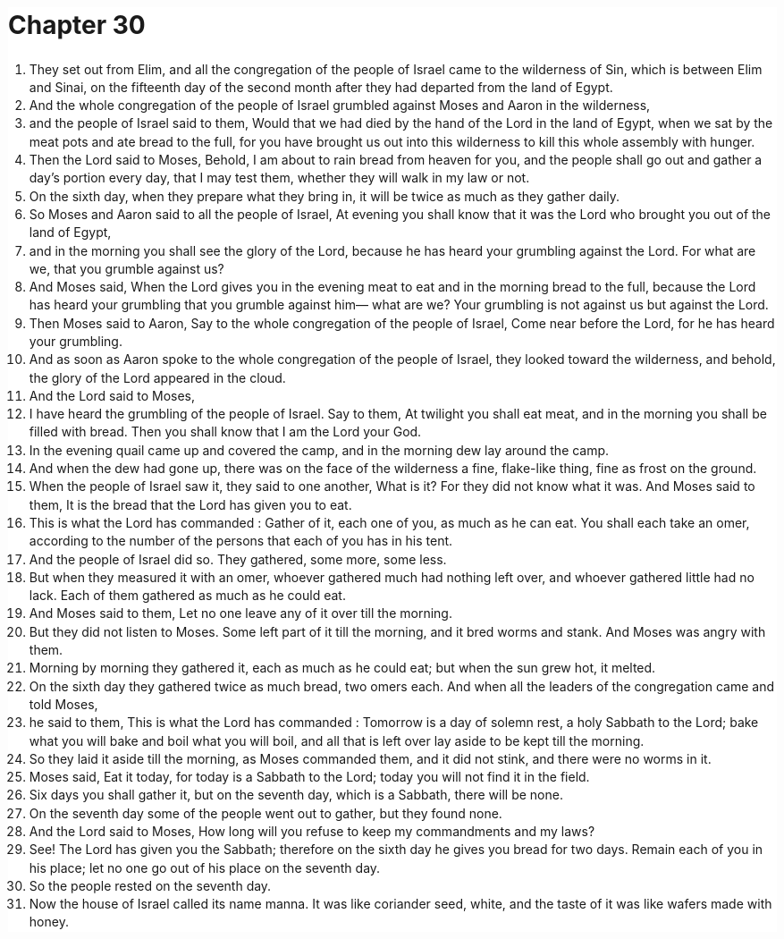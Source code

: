 # Chapter 30

1. They set out from Elim, and all the congregation of the people of Israel came to the wilderness of Sin, which is between Elim and Sinai, on the fifteenth day of the second month after they had departed from the land of Egypt.
2. And the whole congregation of the people of Israel grumbled against Moses and Aaron in the wilderness,
3. and the people of Israel said to them, Would that we had died by the hand of the Lord in the land of Egypt, when we sat by the meat pots and ate bread to the full, for you have brought us out into this wilderness to kill this whole assembly with hunger.
4. Then the Lord said to Moses, Behold, I am about to rain bread from heaven for you, and the people shall go out and gather a day’s portion every day, that I may test them, whether they will walk in my law or not.
5. On the sixth day, when they prepare what they bring in, it will be twice as much as they gather daily.
6. So Moses and Aaron said to all the people of Israel, At evening you shall know that it was the Lord who brought you out of the land of Egypt,
7. and in the morning you shall see the glory of the Lord, because he has heard your grumbling against the Lord. For what are we, that you grumble against us?
8. And Moses said, When the Lord gives you in the evening meat to eat and in the morning bread to the full, because the Lord has heard your grumbling that you grumble against him— what are we? Your grumbling is not against us but against the Lord.
9. Then Moses said to Aaron, Say to the whole congregation of the people of Israel, Come near before the Lord, for he has heard your grumbling.
10. And as soon as Aaron spoke to the whole congregation of the people of Israel, they looked toward the wilderness, and behold, the glory of the Lord appeared in the cloud.
11. And the Lord said to Moses,
12. I have heard the grumbling of the people of Israel. Say to them, At twilight you shall eat meat, and in the morning you shall be filled with bread. Then you shall know that I am the Lord your God.
13. In the evening quail came up and covered the camp, and in the morning dew lay around the camp.
14. And when the dew had gone up, there was on the face of the wilderness a fine, flake-like thing, fine as frost on the ground.
15. When the people of Israel saw it, they said to one another, What is it? For they did not know what it was. And Moses said to them, It is the bread that the Lord has given you to eat.
16. This is what the Lord has commanded : Gather of it, each one of you, as much as he can eat. You shall each take an omer, according to the number of the persons that each of you has in his tent.
17. And the people of Israel did so. They gathered, some more, some less.
18. But when they measured it with an omer, whoever gathered much had nothing left over, and whoever gathered little had no lack. Each of them gathered as much as he could eat.
19. And Moses said to them, Let no one leave any of it over till the morning.
20. But they did not listen to Moses. Some left part of it till the morning, and it bred worms and stank. And Moses was angry with them.
21. Morning by morning they gathered it, each as much as he could eat; but when the sun grew hot, it melted.
22. On the sixth day they gathered twice as much bread, two omers each. And when all the leaders of the congregation came and told Moses,
23. he said to them, This is what the Lord has commanded : Tomorrow is a day of solemn rest, a holy Sabbath to the Lord; bake what you will bake and boil what you will boil, and all that is left over lay aside to be kept till the morning.
24. So they laid it aside till the morning, as Moses commanded them, and it did not stink, and there were no worms in it.
25. Moses said, Eat it today, for today is a Sabbath to the Lord; today you will not find it in the field.
26. Six days you shall gather it, but on the seventh day, which is a Sabbath, there will be none.
27. On the seventh day some of the people went out to gather, but they found none.
28. And the Lord said to Moses, How long will you refuse to keep my commandments and my laws?
29. See! The Lord has given you the Sabbath; therefore on the sixth day he gives you bread for two days. Remain each of you in his place; let no one go out of his place on the seventh day.
30. So the people rested on the seventh day.
31. Now the house of Israel called its name manna. It was like coriander seed, white, and the taste of it was like wafers made with honey.